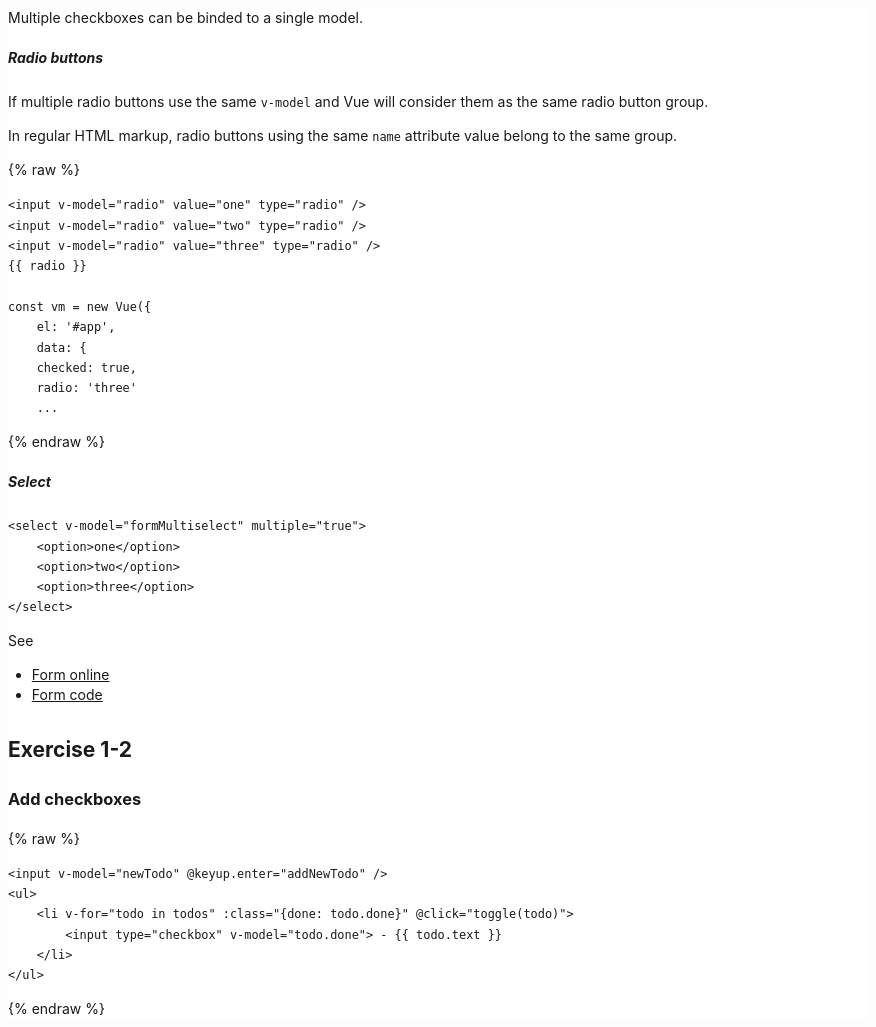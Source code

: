Multiple checkboxes can be binded to a single model.

##### Radio buttons

If multiple radio buttons use the same `v-model` and Vue will consider them as the same radio button group.

In regular HTML markup, radio buttons using the same `name` attribute value belong to the same group.

{% raw %}
```vue
<input v-model="radio" value="one" type="radio" />
<input v-model="radio" value="two" type="radio" />
<input v-model="radio" value="three" type="radio" />
{{ radio }}

const vm = new Vue({
    el: '#app',
    data: {
    checked: true,
    radio: 'three'
    ...
```
{% endraw %}

##### Select

```vue
<select v-model="formMultiselect" multiple="true">
    <option>one</option>
    <option>two</option>
    <option>three</option>
</select>
```

See
* [Form online](https://scips.github.io/sandbox/hackages/vuejs101/day1/radio-check-select.html)
* [Form code](https://github.com/scips/sandbox/blob/v1.0/hackages/vuejs101/day1/radio-check-select.html)

## Exercise 1-2

### Add checkboxes

{% raw %}
```vue
<input v-model="newTodo" @keyup.enter="addNewTodo" />
<ul>
    <li v-for="todo in todos" :class="{done: todo.done}" @click="toggle(todo)">
        <input type="checkbox" v-model="todo.done"> - {{ todo.text }}
    </li>
</ul>
```
{% endraw %}
